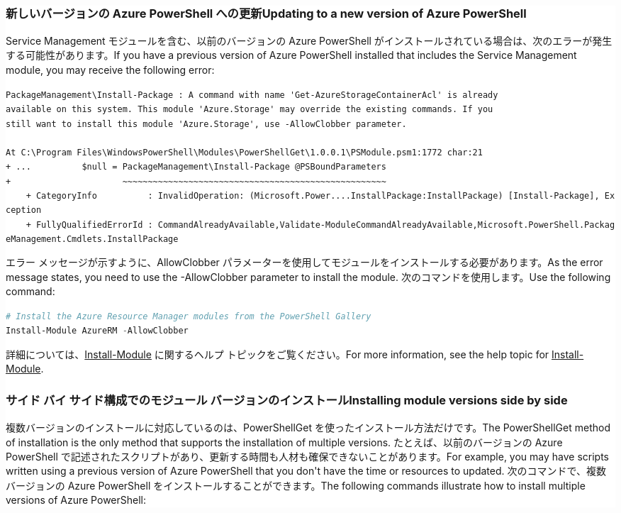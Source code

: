 ### <span data-ttu-id="ae8f8-154"><a id="update-azps"></a>新しいバージョンの Azure PowerShell への更新</span><span class="sxs-lookup"><span data-stu-id="ae8f8-154"><a id="update-azps"></a>Updating to a new version of Azure PowerShell</span></span>

<span data-ttu-id="ae8f8-155">Service Management モジュールを含む、以前のバージョンの Azure PowerShell がインストールされている場合は、次のエラーが発生する可能性があります。</span><span class="sxs-lookup"><span data-stu-id="ae8f8-155">If you have a previous version of Azure PowerShell installed that includes the Service Management module, you may receive the following error:</span></span>

```Output
PackageManagement\Install-Package : A command with name 'Get-AzureStorageContainerAcl' is already
available on this system. This module 'Azure.Storage' may override the existing commands. If you
still want to install this module 'Azure.Storage', use -AllowClobber parameter.

At C:\Program Files\WindowsPowerShell\Modules\PowerShellGet\1.0.0.1\PSModule.psm1:1772 char:21
+ ...          $null = PackageManagement\Install-Package @PSBoundParameters
+                      ~~~~~~~~~~~~~~~~~~~~~~~~~~~~~~~~~~~~~~~~~~~~~~~~~~~~
    + CategoryInfo          : InvalidOperation: (Microsoft.Power....InstallPackage:InstallPackage) [Install-Package], Exception
    + FullyQualifiedErrorId : CommandAlreadyAvailable,Validate-ModuleCommandAlreadyAvailable,Microsoft.PowerShell.PackageManagement.Cmdlets.InstallPackage
```

<span data-ttu-id="ae8f8-156">エラー メッセージが示すように、AllowClobber パラメーターを使用してモジュールをインストールする必要があります。</span><span class="sxs-lookup"><span data-stu-id="ae8f8-156">As the error message states, you need to use the -AllowClobber parameter to install the module.</span></span> <span data-ttu-id="ae8f8-157">次のコマンドを使用します。</span><span class="sxs-lookup"><span data-stu-id="ae8f8-157">Use the following command:</span></span>

```powershell
# Install the Azure Resource Manager modules from the PowerShell Gallery
Install-Module AzureRM -AllowClobber
```

<span data-ttu-id="ae8f8-158">詳細については、[Install-Module](https://msdn.microsoft.com/powershell/reference/5.1/PowerShellGet/install-module) に関するヘルプ トピックをご覧ください。</span><span class="sxs-lookup"><span data-stu-id="ae8f8-158">For more information, see the help topic for [Install-Module](https://msdn.microsoft.com/powershell/reference/5.1/PowerShellGet/install-module).</span></span>

### <a name="installing-module-versions-side-by-side"></a><span data-ttu-id="ae8f8-159">サイド バイ サイド構成でのモジュール バージョンのインストール</span><span class="sxs-lookup"><span data-stu-id="ae8f8-159">Installing module versions side by side</span></span>

<span data-ttu-id="ae8f8-160">複数バージョンのインストールに対応しているのは、PowerShellGet を使ったインストール方法だけです。</span><span class="sxs-lookup"><span data-stu-id="ae8f8-160">The PowerShellGet method of installation is the only method that supports the installation of multiple versions.</span></span> <span data-ttu-id="ae8f8-161">たとえば、以前のバージョンの Azure PowerShell で記述されたスクリプトがあり、更新する時間も人材も確保できないことがあります。</span><span class="sxs-lookup"><span data-stu-id="ae8f8-161">For example, you may have scripts written using a previous version of Azure PowerShell that you don't have the time or resources to updated.</span></span> <span data-ttu-id="ae8f8-162">次のコマンドで、複数バージョンの Azure PowerShell をインストールすることができます。</span><span class="sxs-lookup"><span data-stu-id="ae8f8-162">The following commands illustrate how to install multiple versions of Azure PowerShell:</span></span>
